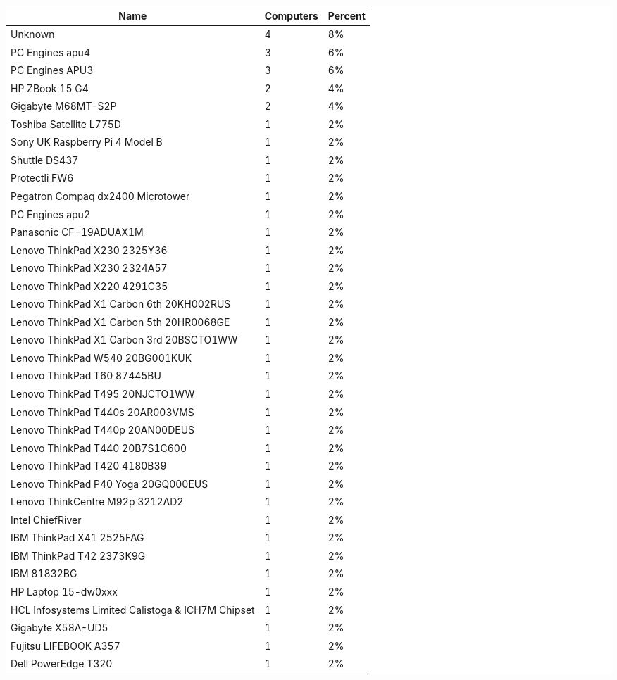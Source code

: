 
| Name                                              | Computers | Percent |
|---------------------------------------------------|-----------|---------|
| Unknown                                           | 4         | 8%      |
| PC Engines apu4                                   | 3         | 6%      |
| PC Engines APU3                                   | 3         | 6%      |
| HP ZBook 15 G4                                    | 2         | 4%      |
| Gigabyte M68MT-S2P                                | 2         | 4%      |
| Toshiba Satellite L775D                           | 1         | 2%      |
| Sony UK Raspberry Pi 4 Model B                    | 1         | 2%      |
| Shuttle DS437                                     | 1         | 2%      |
| Protectli FW6                                     | 1         | 2%      |
| Pegatron Compaq dx2400 Microtower                 | 1         | 2%      |
| PC Engines apu2                                   | 1         | 2%      |
| Panasonic CF-19ADUAX1M                            | 1         | 2%      |
| Lenovo ThinkPad X230 2325Y36                      | 1         | 2%      |
| Lenovo ThinkPad X230 2324A57                      | 1         | 2%      |
| Lenovo ThinkPad X220 4291C35                      | 1         | 2%      |
| Lenovo ThinkPad X1 Carbon 6th 20KH002RUS          | 1         | 2%      |
| Lenovo ThinkPad X1 Carbon 5th 20HR0068GE          | 1         | 2%      |
| Lenovo ThinkPad X1 Carbon 3rd 20BSCTO1WW          | 1         | 2%      |
| Lenovo ThinkPad W540 20BG001KUK                   | 1         | 2%      |
| Lenovo ThinkPad T60 87445BU                       | 1         | 2%      |
| Lenovo ThinkPad T495 20NJCTO1WW                   | 1         | 2%      |
| Lenovo ThinkPad T440s 20AR003VMS                  | 1         | 2%      |
| Lenovo ThinkPad T440p 20AN00DEUS                  | 1         | 2%      |
| Lenovo ThinkPad T440 20B7S1C600                   | 1         | 2%      |
| Lenovo ThinkPad T420 4180B39                      | 1         | 2%      |
| Lenovo ThinkPad P40 Yoga 20GQ000EUS               | 1         | 2%      |
| Lenovo ThinkCentre M92p 3212AD2                   | 1         | 2%      |
| Intel ChiefRiver                                  | 1         | 2%      |
| IBM ThinkPad X41 2525FAG                          | 1         | 2%      |
| IBM ThinkPad T42 2373K9G                          | 1         | 2%      |
| IBM 81832BG                                       | 1         | 2%      |
| HP Laptop 15-dw0xxx                               | 1         | 2%      |
| HCL Infosystems Limited Calistoga & ICH7M Chipset | 1         | 2%      |
| Gigabyte X58A-UD5                                 | 1         | 2%      |
| Fujitsu LIFEBOOK A357                             | 1         | 2%      |
| Dell PowerEdge T320                               | 1         | 2%      |